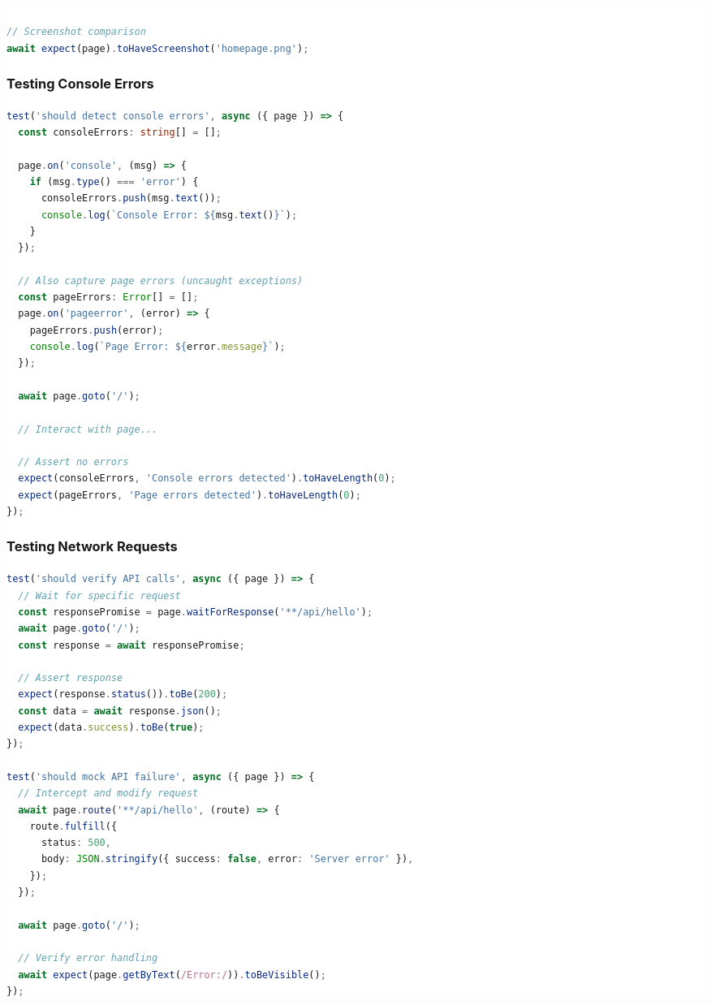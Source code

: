 ```typescript

// Screenshot comparison
await expect(page).toHaveScreenshot('homepage.png');
```

### Testing Console Errors

```typescript
test('should detect console errors', async ({ page }) => {
  const consoleErrors: string[] = [];

  page.on('console', (msg) => {
    if (msg.type() === 'error') {
      consoleErrors.push(msg.text());
      console.log(`Console Error: ${msg.text()}`);
    }
  });

  // Also capture page errors (uncaught exceptions)
  const pageErrors: Error[] = [];
  page.on('pageerror', (error) => {
    pageErrors.push(error);
    console.log(`Page Error: ${error.message}`);
  });

  await page.goto('/');

  // Interact with page...

  // Assert no errors
  expect(consoleErrors, 'Console errors detected').toHaveLength(0);
  expect(pageErrors, 'Page errors detected').toHaveLength(0);
});
```

### Testing Network Requests

```typescript
test('should verify API calls', async ({ page }) => {
  // Wait for specific request
  const responsePromise = page.waitForResponse('**/api/hello');
  await page.goto('/');
  const response = await responsePromise;

  // Assert response
  expect(response.status()).toBe(200);
  const data = await response.json();
  expect(data.success).toBe(true);
});

test('should mock API failure', async ({ page }) => {
  // Intercept and modify request
  await page.route('**/api/hello', (route) => {
    route.fulfill({
      status: 500,
      body: JSON.stringify({ success: false, error: 'Server error' }),
    });
  });

  await page.goto('/');

  // Verify error handling
  await expect(page.getByText(/Error:/)).toBeVisible();
});
```